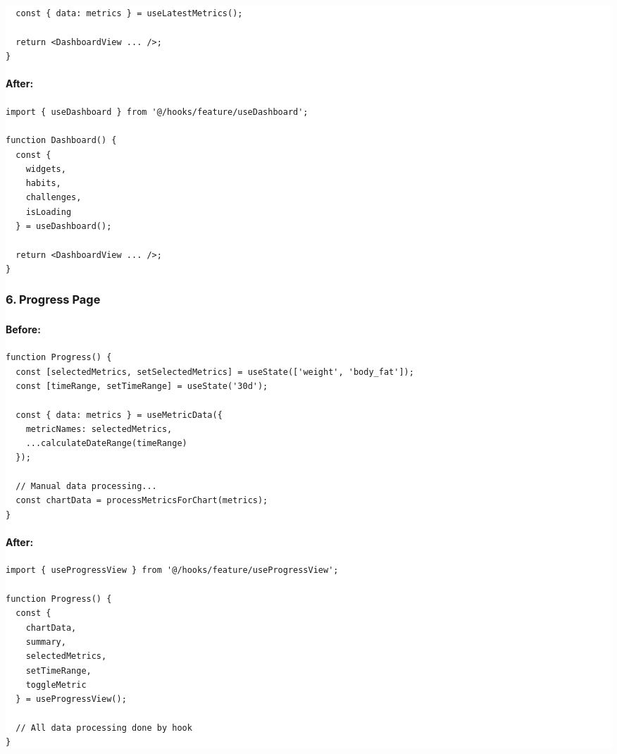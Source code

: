 ```tsx
  const { data: metrics } = useLatestMetrics();
  
  return <DashboardView ... />;
}
```

#### After:
```tsx
import { useDashboard } from '@/hooks/feature/useDashboard';

function Dashboard() {
  const { 
    widgets, 
    habits, 
    challenges, 
    isLoading 
  } = useDashboard();
  
  return <DashboardView ... />;
}
```

### 6. Progress Page

#### Before:
```tsx
function Progress() {
  const [selectedMetrics, setSelectedMetrics] = useState(['weight', 'body_fat']);
  const [timeRange, setTimeRange] = useState('30d');
  
  const { data: metrics } = useMetricData({
    metricNames: selectedMetrics,
    ...calculateDateRange(timeRange)
  });
  
  // Manual data processing...
  const chartData = processMetricsForChart(metrics);
}
```

#### After:
```tsx
import { useProgressView } from '@/hooks/feature/useProgressView';

function Progress() {
  const { 
    chartData, 
    summary, 
    selectedMetrics, 
    setTimeRange,
    toggleMetric 
  } = useProgressView();
  
  // All data processing done by hook
}
```
